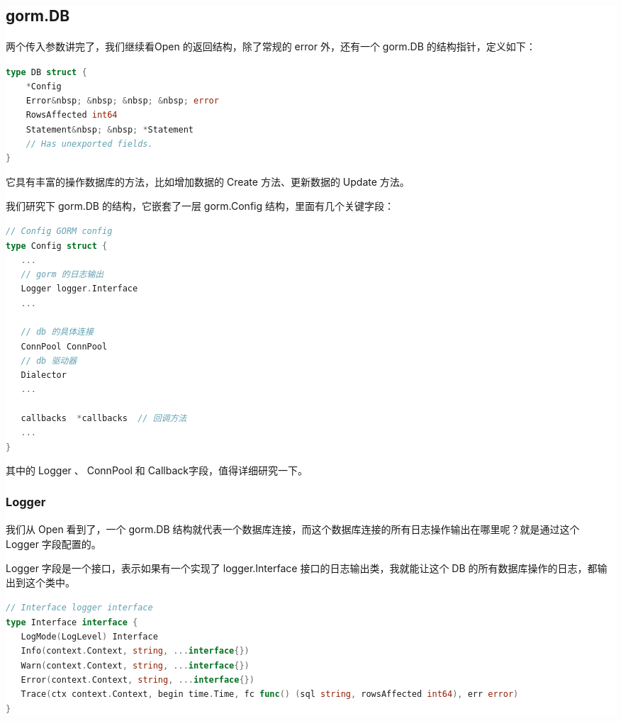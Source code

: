 ## gorm.DB

两个传入参数讲完了，我们继续看Open 的返回结构，除了常规的 error 外，还有一个 gorm.DB 的结构指针，定义如下：

```go
type DB struct {
	*Config
	Error&nbsp; &nbsp; &nbsp; &nbsp; error
	RowsAffected int64
	Statement&nbsp; &nbsp; *Statement
	// Has unexported fields.
}
```

它具有丰富的操作数据库的方法，比如增加数据的 Create 方法、更新数据的 Update 方法。

我们研究下 gorm.DB 的结构，它嵌套了一层 gorm.Config 结构，里面有几个关键字段：

```go
// Config GORM config
type Config struct {
   ...
   // gorm 的日志输出
   Logger logger.Interface
   ...
   
   // db 的具体连接
   ConnPool ConnPool
   // db 驱动器
   Dialector
   ...

   callbacks  *callbacks  // 回调方法
   ...
}
```

其中的 Logger 、 ConnPool 和 Callback字段，值得详细研究一下。

### Logger

我们从 Open 看到了，一个 gorm.DB 结构就代表一个数据库连接，而这个数据库连接的所有日志操作输出在哪里呢？就是通过这个 Logger 字段配置的。

Logger 字段是一个接口，表示如果有一个实现了 logger.Interface 接口的日志输出类，我就能让这个 DB 的所有数据库操作的日志，都输出到这个类中。

```go
// Interface logger interface
type Interface interface {
   LogMode(LogLevel) Interface
   Info(context.Context, string, ...interface{})
   Warn(context.Context, string, ...interface{})
   Error(context.Context, string, ...interface{})
   Trace(ctx context.Context, begin time.Time, fc func() (sql string, rowsAffected int64), err error)
}
```
